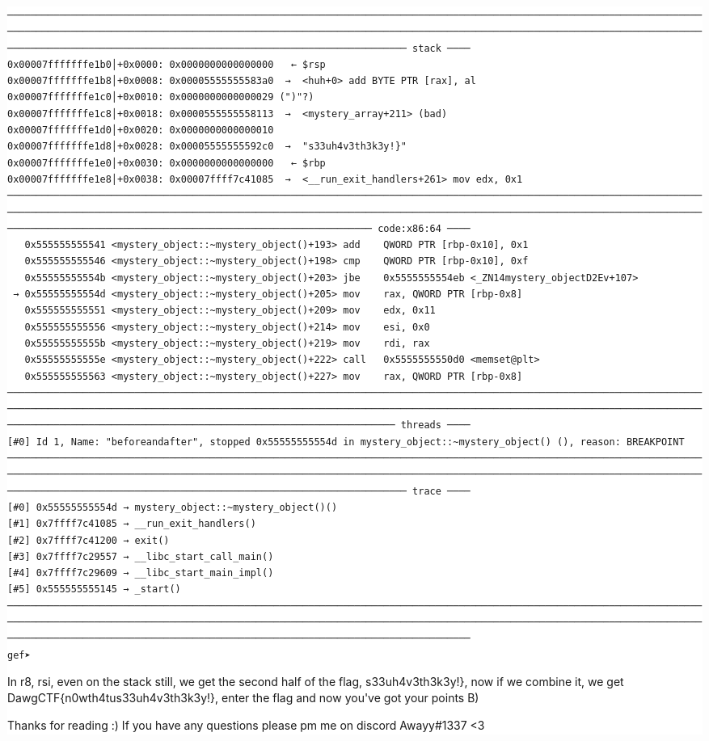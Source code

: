```
───────────────────────────────────────────────────────────────────────────────────────────────────────────────────────────────────────────────────────────────────────────────────────────────────────────────────────────────────────────────────────────────────────────────────────────────────────────────────── stack ────
0x00007fffffffe1b0│+0x0000: 0x0000000000000000   ← $rsp
0x00007fffffffe1b8│+0x0008: 0x00005555555583a0  →  <huh+0> add BYTE PTR [rax], al
0x00007fffffffe1c0│+0x0010: 0x0000000000000029 (")"?)
0x00007fffffffe1c8│+0x0018: 0x0000555555558113  →  <mystery_array+211> (bad)
0x00007fffffffe1d0│+0x0020: 0x0000000000000010
0x00007fffffffe1d8│+0x0028: 0x00005555555592c0  →  "s33uh4v3th3k3y!}"
0x00007fffffffe1e0│+0x0030: 0x0000000000000000   ← $rbp
0x00007fffffffe1e8│+0x0038: 0x00007ffff7c41085  →  <__run_exit_handlers+261> mov edx, 0x1
─────────────────────────────────────────────────────────────────────────────────────────────────────────────────────────────────────────────────────────────────────────────────────────────────────────────────────────────────────────────────────────────────────────────────────────────────────────────── code:x86:64 ────
   0x555555555541 <mystery_object::~mystery_object()+193> add    QWORD PTR [rbp-0x10], 0x1
   0x555555555546 <mystery_object::~mystery_object()+198> cmp    QWORD PTR [rbp-0x10], 0xf
   0x55555555554b <mystery_object::~mystery_object()+203> jbe    0x5555555554eb <_ZN14mystery_objectD2Ev+107>
 → 0x55555555554d <mystery_object::~mystery_object()+205> mov    rax, QWORD PTR [rbp-0x8]
   0x555555555551 <mystery_object::~mystery_object()+209> mov    edx, 0x11
   0x555555555556 <mystery_object::~mystery_object()+214> mov    esi, 0x0
   0x55555555555b <mystery_object::~mystery_object()+219> mov    rdi, rax
   0x55555555555e <mystery_object::~mystery_object()+222> call   0x5555555550d0 <memset@plt>
   0x555555555563 <mystery_object::~mystery_object()+227> mov    rax, QWORD PTR [rbp-0x8]
─────────────────────────────────────────────────────────────────────────────────────────────────────────────────────────────────────────────────────────────────────────────────────────────────────────────────────────────────────────────────────────────────────────────────────────────────────────────────── threads ────
[#0] Id 1, Name: "beforeandafter", stopped 0x55555555554d in mystery_object::~mystery_object() (), reason: BREAKPOINT
───────────────────────────────────────────────────────────────────────────────────────────────────────────────────────────────────────────────────────────────────────────────────────────────────────────────────────────────────────────────────────────────────────────────────────────────────────────────────── trace ────
[#0] 0x55555555554d → mystery_object::~mystery_object()()
[#1] 0x7ffff7c41085 → __run_exit_handlers()
[#2] 0x7ffff7c41200 → exit()
[#3] 0x7ffff7c29557 → __libc_start_call_main()
[#4] 0x7ffff7c29609 → __libc_start_main_impl()
[#5] 0x555555555145 → _start()
────────────────────────────────────────────────────────────────────────────────────────────────────────────────────────────────────────────────────────────────────────────────────────────────────────────────────────────────────────────────────────────────────────────────────────────────────────────────────────────────
gef➤
```

In r8, rsi, even on the stack still, we get the second half of the flag, s33uh4v3th3k3y!}, now if we combine it, we get DawgCTF{n0wth4tus33uh4v3th3k3y!}, enter the flag and now you've got your points B)


Thanks for reading :) If you have any questions please pm me on discord Awayy#1337 
<3
